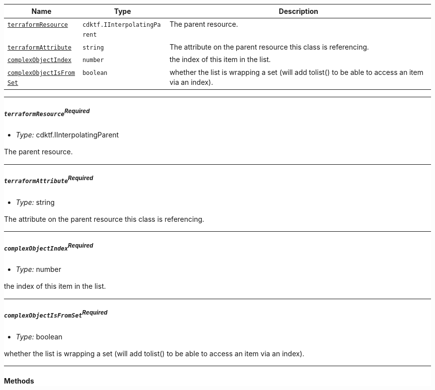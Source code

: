 | **Name** | **Type** | **Description** |
| --- | --- | --- |
| <code><a href="#@cdktf/aws-cdk.route53ResolverRule.Route53ResolverRuleTargetIpOutputReference.Initializer.parameter.terraformResource">terraformResource</a></code> | <code>cdktf.IInterpolatingParent</code> | The parent resource. |
| <code><a href="#@cdktf/aws-cdk.route53ResolverRule.Route53ResolverRuleTargetIpOutputReference.Initializer.parameter.terraformAttribute">terraformAttribute</a></code> | <code>string</code> | The attribute on the parent resource this class is referencing. |
| <code><a href="#@cdktf/aws-cdk.route53ResolverRule.Route53ResolverRuleTargetIpOutputReference.Initializer.parameter.complexObjectIndex">complexObjectIndex</a></code> | <code>number</code> | the index of this item in the list. |
| <code><a href="#@cdktf/aws-cdk.route53ResolverRule.Route53ResolverRuleTargetIpOutputReference.Initializer.parameter.complexObjectIsFromSet">complexObjectIsFromSet</a></code> | <code>boolean</code> | whether the list is wrapping a set (will add tolist() to be able to access an item via an index). |

---

##### `terraformResource`<sup>Required</sup> <a name="terraformResource" id="@cdktf/aws-cdk.route53ResolverRule.Route53ResolverRuleTargetIpOutputReference.Initializer.parameter.terraformResource"></a>

- *Type:* cdktf.IInterpolatingParent

The parent resource.

---

##### `terraformAttribute`<sup>Required</sup> <a name="terraformAttribute" id="@cdktf/aws-cdk.route53ResolverRule.Route53ResolverRuleTargetIpOutputReference.Initializer.parameter.terraformAttribute"></a>

- *Type:* string

The attribute on the parent resource this class is referencing.

---

##### `complexObjectIndex`<sup>Required</sup> <a name="complexObjectIndex" id="@cdktf/aws-cdk.route53ResolverRule.Route53ResolverRuleTargetIpOutputReference.Initializer.parameter.complexObjectIndex"></a>

- *Type:* number

the index of this item in the list.

---

##### `complexObjectIsFromSet`<sup>Required</sup> <a name="complexObjectIsFromSet" id="@cdktf/aws-cdk.route53ResolverRule.Route53ResolverRuleTargetIpOutputReference.Initializer.parameter.complexObjectIsFromSet"></a>

- *Type:* boolean

whether the list is wrapping a set (will add tolist() to be able to access an item via an index).

---

#### Methods <a name="Methods" id="Methods"></a>
